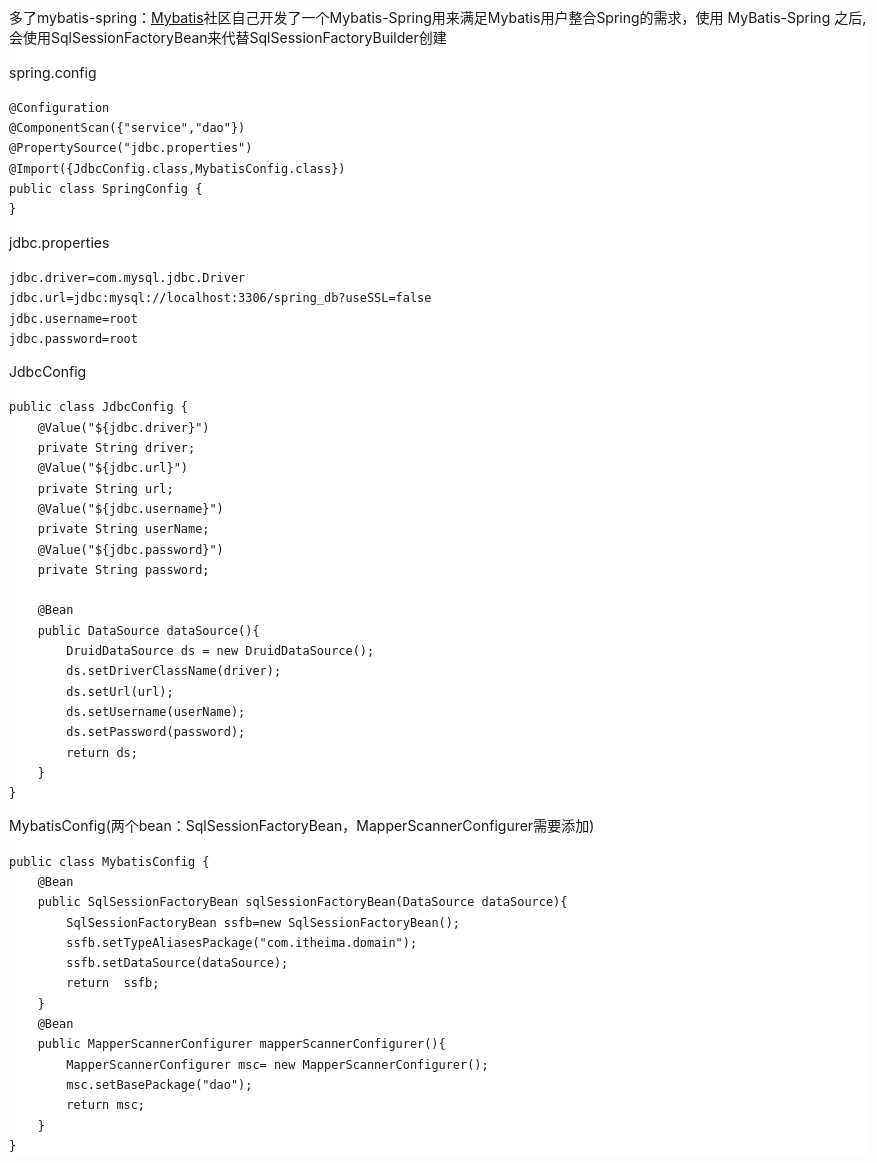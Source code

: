 多了mybatis-spring：[Mybatis](https://so.csdn.net/so/search?q=Mybatis&spm=1001.2101.3001.7020)社区自己开发了一个Mybatis-Spring用来满足Mybatis用户整合Spring的需求，使用 MyBatis-Spring 之后, 会使用SqlSessionFactoryBean来代替SqlSessionFactoryBuilder创建

 spring.config

```
@Configuration
@ComponentScan({"service","dao"})
@PropertySource("jdbc.properties")
@Import({JdbcConfig.class,MybatisConfig.class})
public class SpringConfig {
}
```

jdbc.properties

```
jdbc.driver=com.mysql.jdbc.Driver
jdbc.url=jdbc:mysql://localhost:3306/spring_db?useSSL=false
jdbc.username=root
jdbc.password=root
```

JdbcConfig 

```
public class JdbcConfig {
    @Value("${jdbc.driver}")
    private String driver;
    @Value("${jdbc.url}")
    private String url;
    @Value("${jdbc.username}")
    private String userName;
    @Value("${jdbc.password}")
    private String password;

    @Bean
    public DataSource dataSource(){
        DruidDataSource ds = new DruidDataSource();
        ds.setDriverClassName(driver);
        ds.setUrl(url);
        ds.setUsername(userName);
        ds.setPassword(password);
        return ds;
    }
}
```

MybatisConfig(两个bean：SqlSessionFactoryBean，MapperScannerConfigurer需要添加)

```
public class MybatisConfig {
    @Bean
    public SqlSessionFactoryBean sqlSessionFactoryBean(DataSource dataSource){
        SqlSessionFactoryBean ssfb=new SqlSessionFactoryBean();
        ssfb.setTypeAliasesPackage("com.itheima.domain");
        ssfb.setDataSource(dataSource);
        return  ssfb;
    }
    @Bean
    public MapperScannerConfigurer mapperScannerConfigurer(){
        MapperScannerConfigurer msc= new MapperScannerConfigurer();
        msc.setBasePackage("dao");
        return msc;
    }
}
```
